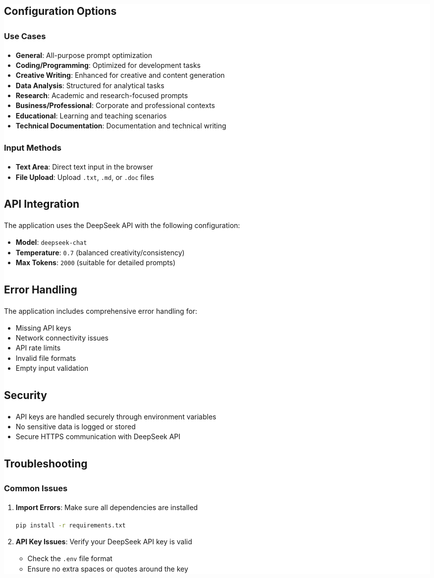 ## Configuration Options

### Use Cases
- **General**: All-purpose prompt optimization
- **Coding/Programming**: Optimized for development tasks
- **Creative Writing**: Enhanced for creative and content generation
- **Data Analysis**: Structured for analytical tasks
- **Research**: Academic and research-focused prompts
- **Business/Professional**: Corporate and professional contexts
- **Educational**: Learning and teaching scenarios
- **Technical Documentation**: Documentation and technical writing

### Input Methods
- **Text Area**: Direct text input in the browser
- **File Upload**: Upload `.txt`, `.md`, or `.doc` files

## API Integration

The application uses the DeepSeek API with the following configuration:
- **Model**: `deepseek-chat`
- **Temperature**: `0.7` (balanced creativity/consistency)
- **Max Tokens**: `2000` (suitable for detailed prompts)

## Error Handling

The application includes comprehensive error handling for:
- Missing API keys
- Network connectivity issues
- API rate limits
- Invalid file formats
- Empty input validation

## Security

- API keys are handled securely through environment variables
- No sensitive data is logged or stored
- Secure HTTPS communication with DeepSeek API

## Troubleshooting

### Common Issues

1. **Import Errors**: Make sure all dependencies are installed
   ```bash
   pip install -r requirements.txt
   ```

2. **API Key Issues**: Verify your DeepSeek API key is valid
   - Check the `.env` file format
   - Ensure no extra spaces or quotes around the key
